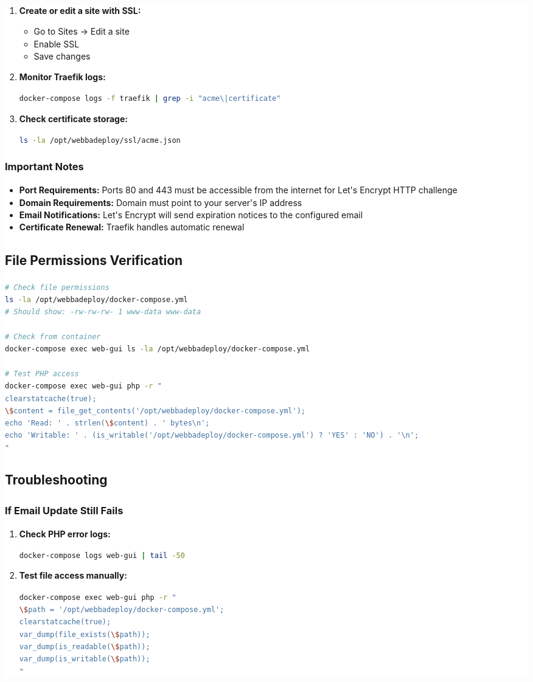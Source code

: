 1. **Create or edit a site with SSL:**
   - Go to Sites → Edit a site
   - Enable SSL
   - Save changes

2. **Monitor Traefik logs:**
   ```bash
   docker-compose logs -f traefik | grep -i "acme\|certificate"
   ```

3. **Check certificate storage:**
   ```bash
   ls -la /opt/webbadeploy/ssl/acme.json
   ```

### Important Notes

- **Port Requirements:** Ports 80 and 443 must be accessible from the internet for Let's Encrypt HTTP challenge
- **Domain Requirements:** Domain must point to your server's IP address
- **Email Notifications:** Let's Encrypt will send expiration notices to the configured email
- **Certificate Renewal:** Traefik handles automatic renewal

## File Permissions Verification

```bash
# Check file permissions
ls -la /opt/webbadeploy/docker-compose.yml
# Should show: -rw-rw-rw- 1 www-data www-data

# Check from container
docker-compose exec web-gui ls -la /opt/webbadeploy/docker-compose.yml

# Test PHP access
docker-compose exec web-gui php -r "
clearstatcache(true);
\$content = file_get_contents('/opt/webbadeploy/docker-compose.yml');
echo 'Read: ' . strlen(\$content) . ' bytes\n';
echo 'Writable: ' . (is_writable('/opt/webbadeploy/docker-compose.yml') ? 'YES' : 'NO') . '\n';
"
```

## Troubleshooting

### If Email Update Still Fails

1. **Check PHP error logs:**
   ```bash
   docker-compose logs web-gui | tail -50
   ```

2. **Test file access manually:**
   ```bash
   docker-compose exec web-gui php -r "
   \$path = '/opt/webbadeploy/docker-compose.yml';
   clearstatcache(true);
   var_dump(file_exists(\$path));
   var_dump(is_readable(\$path));
   var_dump(is_writable(\$path));
   "
   ```
